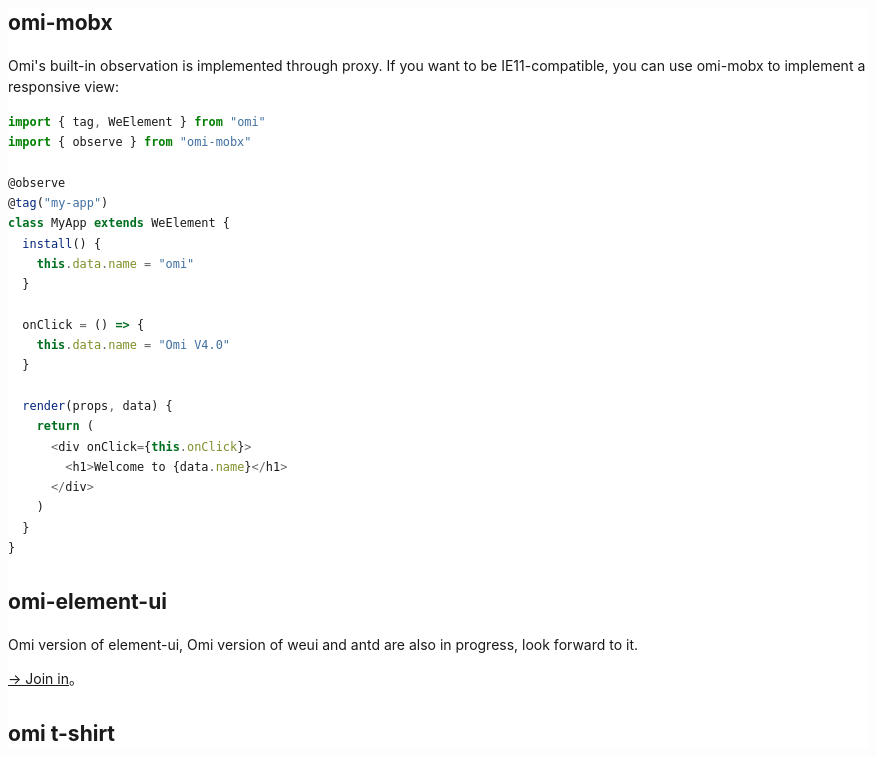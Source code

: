 ## omi-mobx

Omi's built-in observation is implemented through proxy. If you want to be IE11-compatible, you can use omi-mobx to implement a responsive view:

```js
import { tag, WeElement } from "omi"
import { observe } from "omi-mobx"

@observe
@tag("my-app")
class MyApp extends WeElement {
  install() {
    this.data.name = "omi"
  }

  onClick = () => {
    this.data.name = "Omi V4.0"
  }

  render(props, data) {
    return (
      <div onClick={this.onClick}>
        <h1>Welcome to {data.name}</h1>
      </div>
    )
  }
}
```

## omi-element-ui

Omi version of element-ui, Omi version of weui and antd are also in progress, look forward to it.

[→ Join in](https://github.com/Tencent/omi/tree/master/packages/omi-element-ui)。

## omi t-shirt
